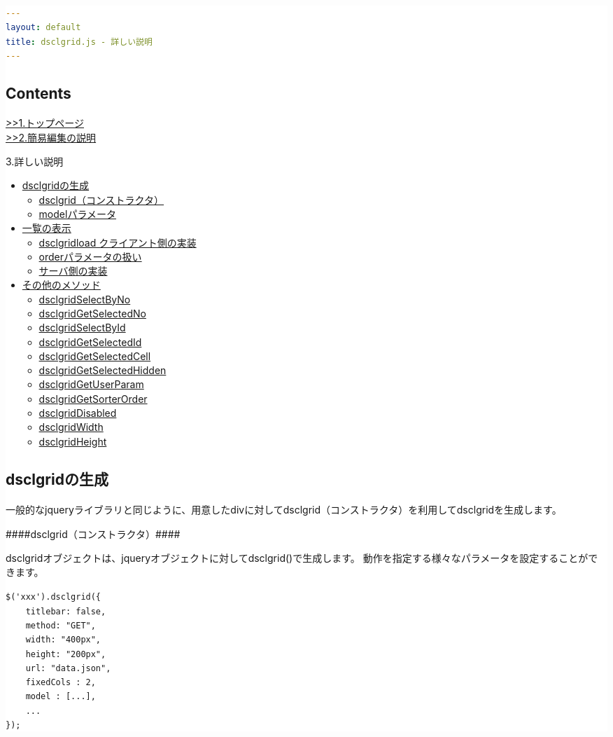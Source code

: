```yaml
---
layout: default
title: dsclgrid.js - 詳しい説明
---
```


Contents
-----

[>>1.トップページ](./)  
[>>2.簡易編集の説明](edit.html)

3.詳しい説明

*  [dsclgridの生成](#generate)
    *  [dsclgrid（コンストラクタ）](#constructor)
    *  [modelパラメータ](#model)
*  [一覧の表示](#dsclgridload)
    *  [dsclgridload クライアント側の実装](#dsclgridload-client)
    *  [orderパラメータの扱い](#dsclgridload-order)
    *  [サーバ側の実装](#dsclgridload-server)
*  [その他のメソッド](#etcmethod)
    *  [dsclgridSelectByNo](#dsclgridSelectByNo)
    *  [dsclgridGetSelectedNo](#dsclgridGetSelectedNo)
    *  [dsclgridSelectById](#dsclgridSelectById)
    *  [dsclgridGetSelectedId](#dsclgridGetSelectedId)
    *  [dsclgridGetSelectedCell](#dsclgridGetSelectedCell)
    *  [dsclgridGetSelectedHidden](#dsclgridGetSelectedHidden)
    *  [dsclgridGetUserParam](#dsclgridGetUserParam)
    *  [dsclgridGetSorterOrder](#dsclgridGetSorterOrder)
    *  [dsclgridDisabled](#dsclgridDisabled)
    *  [dsclgridWidth](#dsclgridWidth)
    *  [dsclgridHeight](#dsclgridHeight)


<a name="generate"></a>dsclgridの生成
-----

一般的なjqueryライブラリと同じように、用意したdivに対してdsclgrid（コンストラクタ）を利用してdsclgridを生成します。

####<a name="constructor"></a>dsclgrid（コンストラクタ）####

dsclgridオブジェクトは、jqueryオブジェクトに対してdsclgrid()で生成します。
動作を指定する様々なパラメータを設定することができます。

    $('xxx').dsclgrid({
        titlebar: false,
        method: "GET",
        width: "400px",
        height: "200px",
        url: "data.json",
        fixedCols : 2,
        model : [...],
        ...
    });
